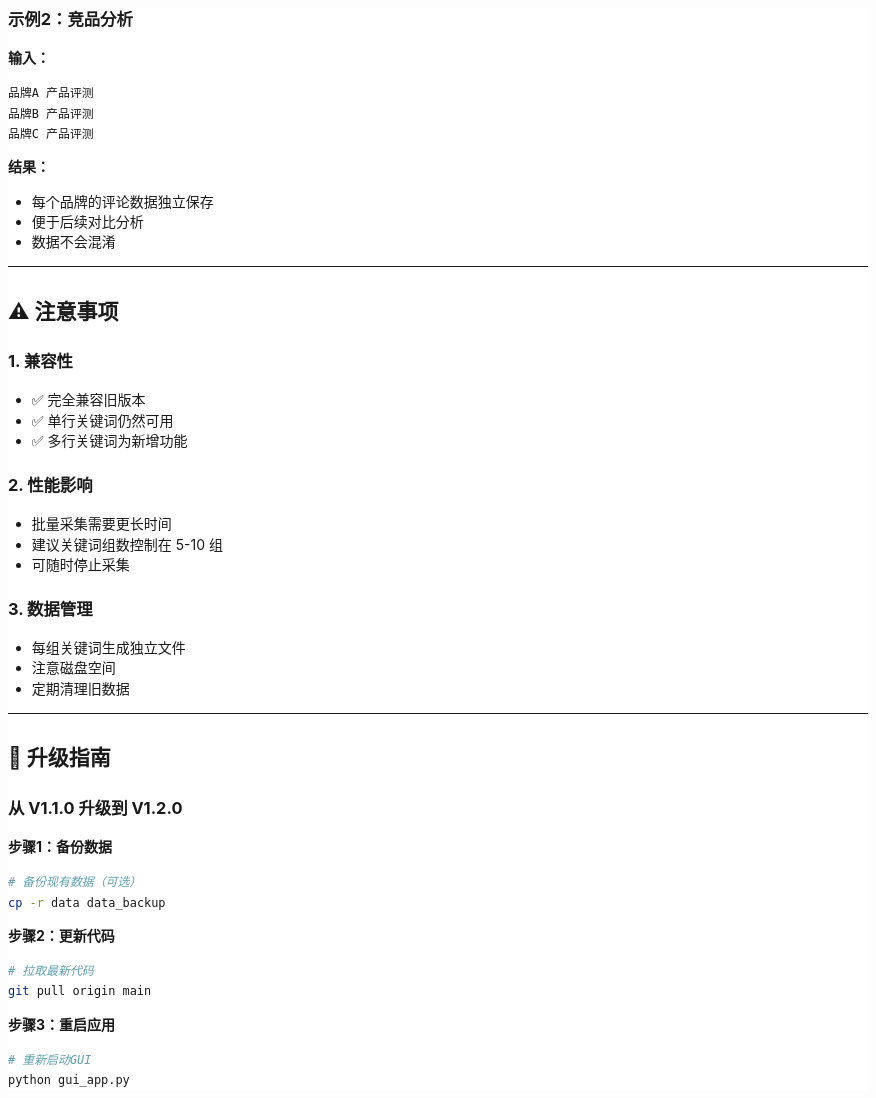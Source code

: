 ### 示例2：竞品分析

**输入：**
```
品牌A 产品评测
品牌B 产品评测
品牌C 产品评测
```

**结果：**
- 每个品牌的评论数据独立保存
- 便于后续对比分析
- 数据不会混淆

---

## ⚠️ 注意事项

### 1. 兼容性
- ✅ 完全兼容旧版本
- ✅ 单行关键词仍然可用
- ✅ 多行关键词为新增功能

### 2. 性能影响
- 批量采集需要更长时间
- 建议关键词组数控制在 5-10 组
- 可随时停止采集

### 3. 数据管理
- 每组关键词生成独立文件
- 注意磁盘空间
- 定期清理旧数据

---

## 🔄 升级指南

### 从 V1.1.0 升级到 V1.2.0

**步骤1：备份数据**
```bash
# 备份现有数据（可选）
cp -r data data_backup
```

**步骤2：更新代码**
```bash
# 拉取最新代码
git pull origin main
```

**步骤3：重启应用**
```bash
# 重新启动GUI
python gui_app.py
```
